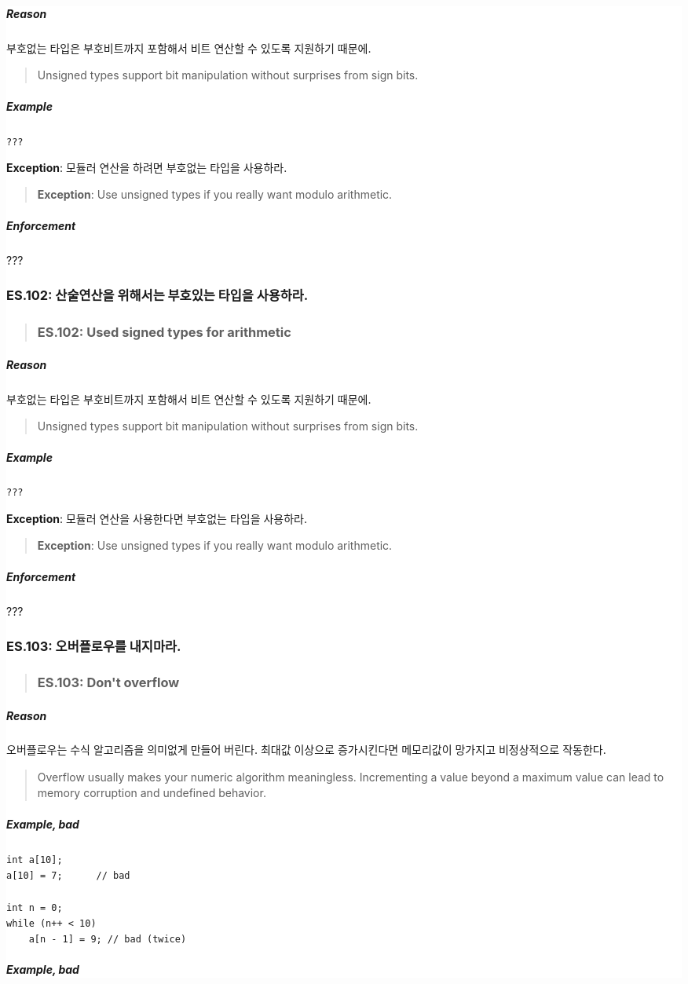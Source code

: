 ##### Reason

부호없는 타입은 부호비트까지 포함해서 비트 연산할 수 있도록 지원하기 때문에.
>Unsigned types support bit manipulation without surprises from sign bits.

##### Example

    ???

**Exception**: 모듈러 연산을 하려면 부호없는 타입을 사용하라.
>**Exception**: Use unsigned types if you really want modulo arithmetic.

##### Enforcement

???

### <a name="Res-signed"></a> ES.102: 산술연산을 위해서는 부호있는 타입을 사용하라.
>### <a name="Res-signed"></a> ES.102: Used signed types for arithmetic

##### Reason

부호없는 타입은 부호비트까지 포함해서 비트 연산할 수 있도록 지원하기 때문에.
>Unsigned types support bit manipulation without surprises from sign bits.

##### Example

    ???

**Exception**: 모듈러 연산을 사용한다면 부호없는 타입을 사용하라.
>**Exception**: Use unsigned types if you really want modulo arithmetic.

##### Enforcement

???

### <a name="Res-overflow"></a> ES.103: 오버플로우를 내지마라.
>### <a name="Res-overflow"></a> ES.103: Don't overflow

##### Reason

오버플로우는 수식 알고리즘을 의미없게 만들어 버린다.
최대값 이상으로 증가시킨다면 메모리값이 망가지고 비정상적으로 작동한다.
>Overflow usually makes your numeric algorithm meaningless.
Incrementing a value beyond a maximum value can lead to memory corruption and undefined behavior.

##### Example, bad

    int a[10];
    a[10] = 7;		// bad

    int n = 0;
    while (n++ < 10)
        a[n - 1] = 9; // bad (twice)

##### Example, bad
